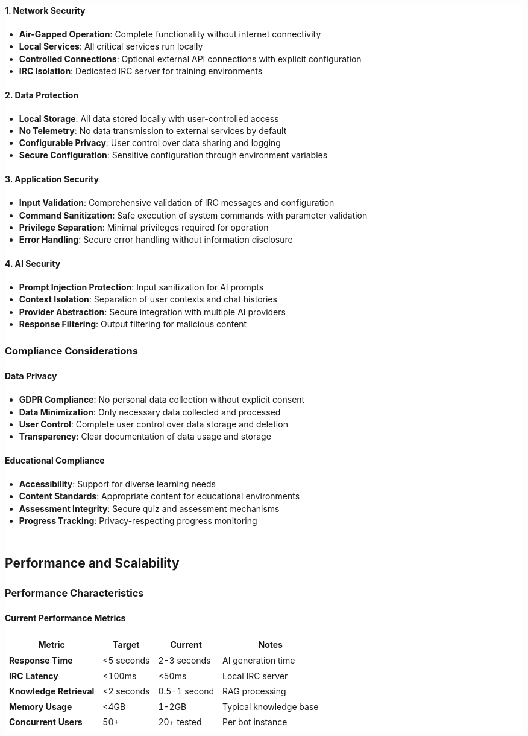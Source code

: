 #### 1. Network Security
- **Air-Gapped Operation**: Complete functionality without internet connectivity
- **Local Services**: All critical services run locally
- **Controlled Connections**: Optional external API connections with explicit configuration
- **IRC Isolation**: Dedicated IRC server for training environments

#### 2. Data Protection
- **Local Storage**: All data stored locally with user-controlled access
- **No Telemetry**: No data transmission to external services by default
- **Configurable Privacy**: User control over data sharing and logging
- **Secure Configuration**: Sensitive configuration through environment variables

#### 3. Application Security
- **Input Validation**: Comprehensive validation of IRC messages and configuration
- **Command Sanitization**: Safe execution of system commands with parameter validation
- **Privilege Separation**: Minimal privileges required for operation
- **Error Handling**: Secure error handling without information disclosure

#### 4. AI Security
- **Prompt Injection Protection**: Input sanitization for AI prompts
- **Context Isolation**: Separation of user contexts and chat histories
- **Provider Abstraction**: Secure integration with multiple AI providers
- **Response Filtering**: Output filtering for malicious content

### Compliance Considerations

#### Data Privacy
- **GDPR Compliance**: No personal data collection without explicit consent
- **Data Minimization**: Only necessary data collected and processed
- **User Control**: Complete user control over data storage and deletion
- **Transparency**: Clear documentation of data usage and storage

#### Educational Compliance
- **Accessibility**: Support for diverse learning needs
- **Content Standards**: Appropriate content for educational environments
- **Assessment Integrity**: Secure quiz and assessment mechanisms
- **Progress Tracking**: Privacy-respecting progress monitoring

---

## Performance and Scalability

### Performance Characteristics

#### Current Performance Metrics
| Metric | Target | Current | Notes |
|--------|--------|---------|-------|
| **Response Time** | <5 seconds | 2-3 seconds | AI generation time |
| **IRC Latency** | <100ms | <50ms | Local IRC server |
| **Knowledge Retrieval** | <2 seconds | 0.5-1 second | RAG processing |
| **Memory Usage** | <4GB | 1-2GB | Typical knowledge base |
| **Concurrent Users** | 50+ | 20+ tested | Per bot instance |
